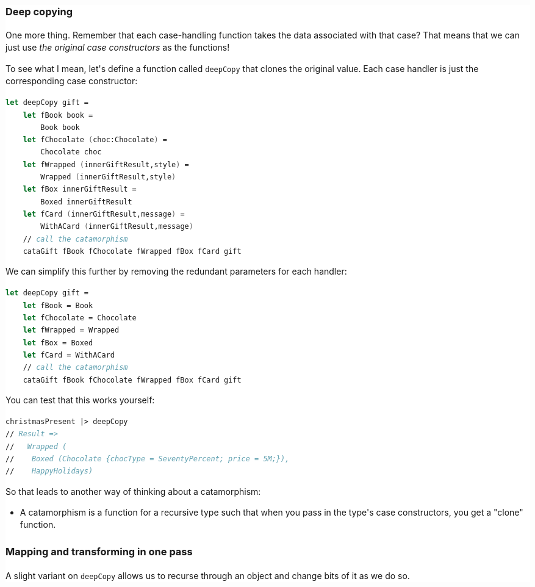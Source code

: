 ### Deep copying

One more thing. Remember that each case-handling function takes the data associated with that case? That means that we can just use *the original case constructors* as the functions!

To see what I mean, let's define a function called `deepCopy` that clones the original value. Each case handler is just the corresponding case constructor:

```fsharp
let deepCopy gift =
    let fBook book =
        Book book
    let fChocolate (choc:Chocolate) =
        Chocolate choc
    let fWrapped (innerGiftResult,style) =
        Wrapped (innerGiftResult,style)
    let fBox innerGiftResult =
        Boxed innerGiftResult
    let fCard (innerGiftResult,message) =
        WithACard (innerGiftResult,message)
    // call the catamorphism
    cataGift fBook fChocolate fWrapped fBox fCard gift
```

We can simplify this further by removing the redundant parameters for each handler:

```fsharp
let deepCopy gift =
    let fBook = Book
    let fChocolate = Chocolate
    let fWrapped = Wrapped
    let fBox = Boxed
    let fCard = WithACard
    // call the catamorphism
    cataGift fBook fChocolate fWrapped fBox fCard gift
```

You can test that this works yourself:

```fsharp
christmasPresent |> deepCopy
// Result =>
//   Wrapped (
//    Boxed (Chocolate {chocType = SeventyPercent; price = 5M;}),
//    HappyHolidays)
```

So that leads to another way of thinking about a catamorphism:

* A catamorphism is a function for a recursive type such that when you pass in the type's case constructors, you get a "clone" function.

### Mapping and transforming in one pass

A slight variant on `deepCopy` allows us to recurse through an object and change bits of it as we do so.
